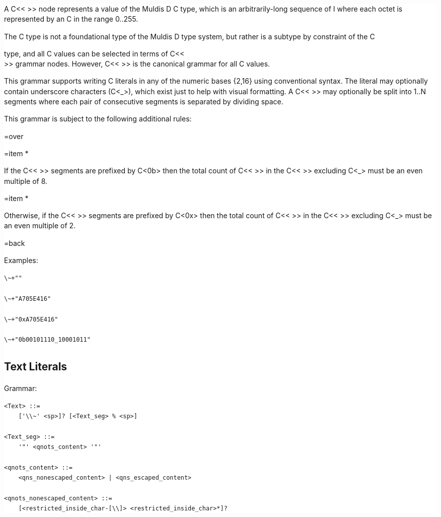 A C<< <Blob> >> node represents a value of the Muldis D C<Blob> type, which
is an arbitrarily-long sequence of I<octets> where each octet is
represented by an C<Integer> in the range 0..255.

The C<Blob> type is not a foundational type of the Muldis D type system,
but rather is a subtype by constraint of the C<Article> type, and all
C<Blob> values can be selected in terms of C<< <Article> >> grammar nodes.
However, C<< <Blob> >> is the canonical grammar for all C<Blob> values.

This grammar supports writing C<Blob> literals in any of the numeric bases
{2,16} using conventional syntax.  The literal may optionally contain
underscore characters (C<_>), which exist just to help with visual
formatting.  A C<< <Blob> >> may optionally be split into 1..N segments
where each pair of consecutive segments is separated by dividing space.

This grammar is subject to the following additional rules:

=over

=item *

If the C<< <Blob> >> segments are prefixed by C<0b> then the total count of
C<< <nc2> >> in the C<< <Blob> >> excluding C<_> must be an even multiple
of 8.

=item *

Otherwise, if the C<< <Blob> >> segments are prefixed by C<0x> then the
total count of C<< <nc16> >> in the C<< <Blob> >> excluding C<_> must be an
even multiple of 2.

=back

Examples:

    \~+""

    \~+"A705E416"

    \~+"0xA705E416"

    \~+"0b00101110_10001011"

## Text Literals

Grammar:

    <Text> ::=
        ['\\~' <sp>]? [<Text_seg> % <sp>]

    <Text_seg> ::=
        '"' <qnots_content> '"'

    <qnots_content> ::=
        <qns_nonescaped_content> | <qns_escaped_content>

    <qnots_nonescaped_content> ::=
        [<restricted_inside_char-[\\]> <restricted_inside_char>*]?
